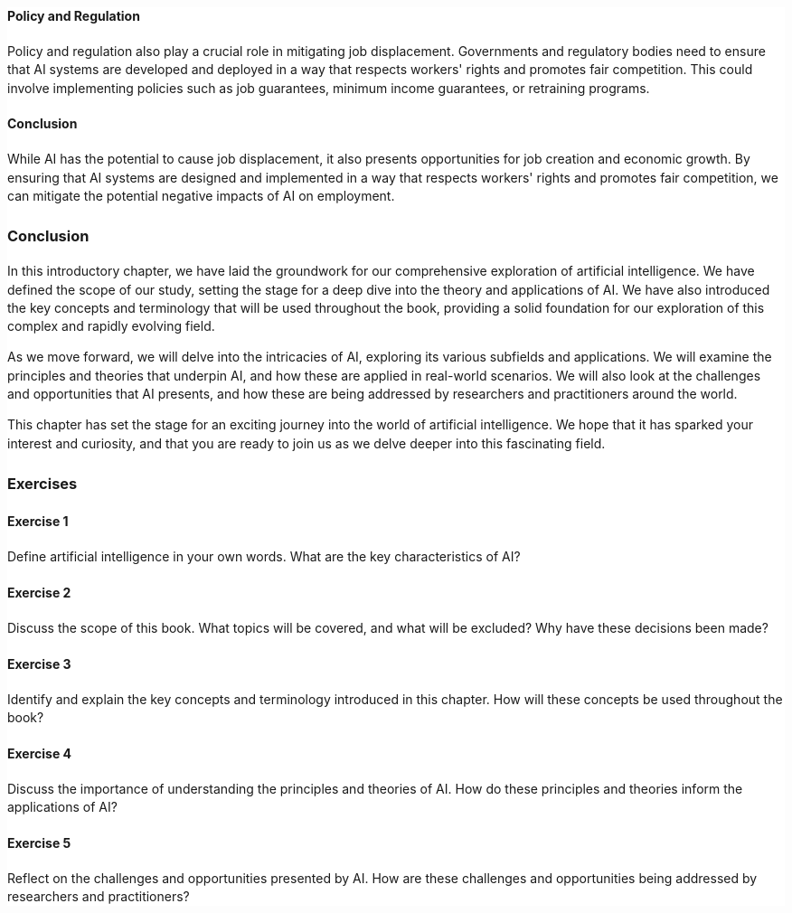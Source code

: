 #### Policy and Regulation

Policy and regulation also play a crucial role in mitigating job displacement. Governments and regulatory bodies need to ensure that AI systems are developed and deployed in a way that respects workers' rights and promotes fair competition. This could involve implementing policies such as job guarantees, minimum income guarantees, or retraining programs.

#### Conclusion

While AI has the potential to cause job displacement, it also presents opportunities for job creation and economic growth. By ensuring that AI systems are designed and implemented in a way that respects workers' rights and promotes fair competition, we can mitigate the potential negative impacts of AI on employment.




### Conclusion

In this introductory chapter, we have laid the groundwork for our comprehensive exploration of artificial intelligence. We have defined the scope of our study, setting the stage for a deep dive into the theory and applications of AI. We have also introduced the key concepts and terminology that will be used throughout the book, providing a solid foundation for our exploration of this complex and rapidly evolving field.

As we move forward, we will delve into the intricacies of AI, exploring its various subfields and applications. We will examine the principles and theories that underpin AI, and how these are applied in real-world scenarios. We will also look at the challenges and opportunities that AI presents, and how these are being addressed by researchers and practitioners around the world.

This chapter has set the stage for an exciting journey into the world of artificial intelligence. We hope that it has sparked your interest and curiosity, and that you are ready to join us as we delve deeper into this fascinating field.

### Exercises

#### Exercise 1
Define artificial intelligence in your own words. What are the key characteristics of AI?

#### Exercise 2
Discuss the scope of this book. What topics will be covered, and what will be excluded? Why have these decisions been made?

#### Exercise 3
Identify and explain the key concepts and terminology introduced in this chapter. How will these concepts be used throughout the book?

#### Exercise 4
Discuss the importance of understanding the principles and theories of AI. How do these principles and theories inform the applications of AI?

#### Exercise 5
Reflect on the challenges and opportunities presented by AI. How are these challenges and opportunities being addressed by researchers and practitioners?
